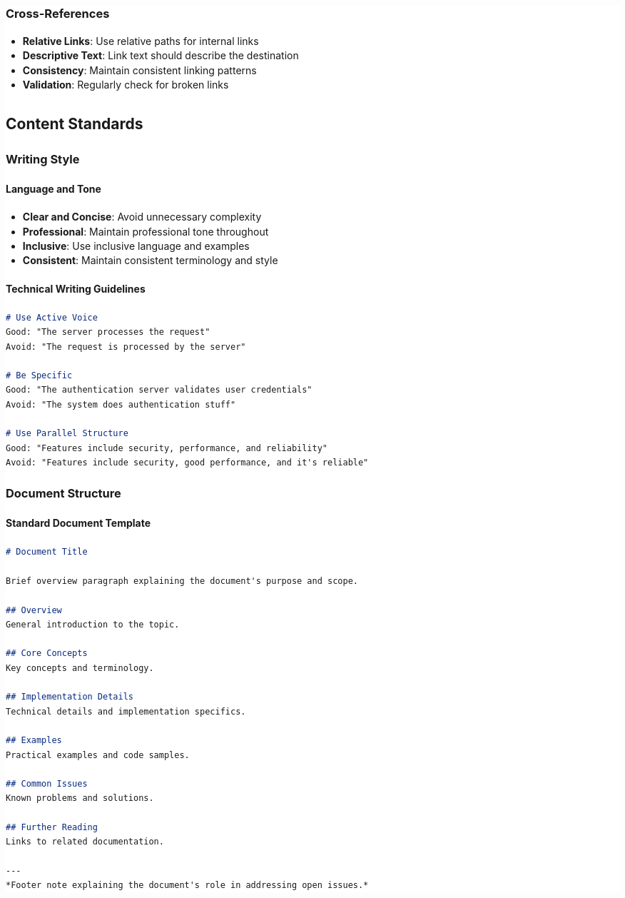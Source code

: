 ### Cross-References
- **Relative Links**: Use relative paths for internal links
- **Descriptive Text**: Link text should describe the destination
- **Consistency**: Maintain consistent linking patterns
- **Validation**: Regularly check for broken links

## Content Standards

### Writing Style

#### Language and Tone
- **Clear and Concise**: Avoid unnecessary complexity
- **Professional**: Maintain professional tone throughout
- **Inclusive**: Use inclusive language and examples
- **Consistent**: Maintain consistent terminology and style

#### Technical Writing Guidelines
```markdown
# Use Active Voice
Good: "The server processes the request"
Avoid: "The request is processed by the server"

# Be Specific
Good: "The authentication server validates user credentials"
Avoid: "The system does authentication stuff"

# Use Parallel Structure
Good: "Features include security, performance, and reliability"
Avoid: "Features include security, good performance, and it's reliable"
```

### Document Structure

#### Standard Document Template
```markdown
# Document Title

Brief overview paragraph explaining the document's purpose and scope.

## Overview
General introduction to the topic.

## Core Concepts
Key concepts and terminology.

## Implementation Details
Technical details and implementation specifics.

## Examples
Practical examples and code samples.

## Common Issues
Known problems and solutions.

## Further Reading
Links to related documentation.

---
*Footer note explaining the document's role in addressing open issues.*
```
